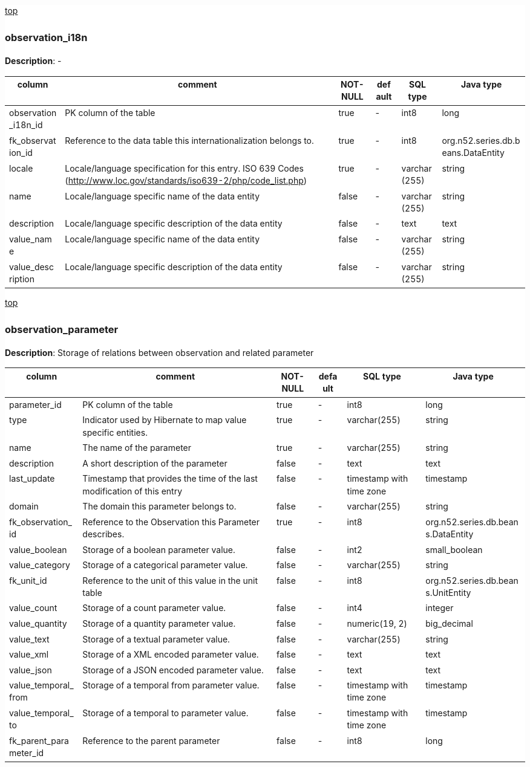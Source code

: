 [top](#Tables)

### observation_i18n
**Description**: -

| column | comment | NOT-NULL | default | SQL type | Java type |
| --- | --- | --- | --- | --- | --- |
| observation_i18n_id | PK column of the table | true | - | int8 | long | 
| fk_observation_id | Reference to the data table this internationalization belongs to. | true | - | int8 | org.n52.series.db.beans.DataEntity | 
| locale | Locale/language specification for this entry. ISO 639 Codes (http://www.loc.gov/standards/iso639-2/php/code_list.php) | true | - | varchar(255) | string | 
| name | Locale/language specific name of the data entity | false | - | varchar(255) | string | 
| description | Locale/language specific description of the data entity | false | - | text | text | 
| value_name | Locale/language specific name of the data entity | false | - | varchar(255) | string | 
| value_description | Locale/language specific description of the data entity | false | - | varchar(255) | string | 

[top](#Tables)

### observation_parameter
**Description**: Storage of relations between observation and related parameter

| column | comment | NOT-NULL | default | SQL type | Java type |
| --- | --- | --- | --- | --- | --- |
| parameter_id | PK column of the table | true | - | int8 | long | 
| type | Indicator used by Hibernate to map value specific entities. | true | - | varchar(255) | string | 
| name | The name of the parameter | true | - | varchar(255) | string | 
| description | A short description of the parameter | false | - | text | text | 
| last_update | Timestamp that provides the time of the last modification of this entry | false | - | timestamp with time zone | timestamp | 
| domain | The domain this parameter belongs to. | false | - | varchar(255) | string | 
| fk_observation_id | Reference to the Observation this Parameter describes. | true | - | int8 | org.n52.series.db.beans.DataEntity | 
| value_boolean | Storage of a boolean parameter value. | false | - | int2 | small_boolean | 
| value_category | Storage of a categorical parameter value. | false | - | varchar(255) | string | 
| fk_unit_id | Reference to the unit of this value in the unit table | false | - | int8 | org.n52.series.db.beans.UnitEntity | 
| value_count | Storage of a count parameter value. | false | - | int4 | integer | 
| value_quantity | Storage of a quantity parameter value. | false | - | numeric(19, 2) | big_decimal | 
| value_text | Storage of a textual parameter value. | false | - | varchar(255) | string | 
| value_xml | Storage of a XML encoded parameter value. | false | - | text | text | 
| value_json | Storage of a JSON encoded parameter value. | false | - | text | text | 
| value_temporal_from | Storage of a temporal from parameter value. | false | - | timestamp with time zone | timestamp | 
| value_temporal_to | Storage of a temporal to parameter value. | false | - | timestamp with time zone | timestamp | 
| fk_parent_parameter_id | Reference to the parent parameter | false | - | int8 | long | 
